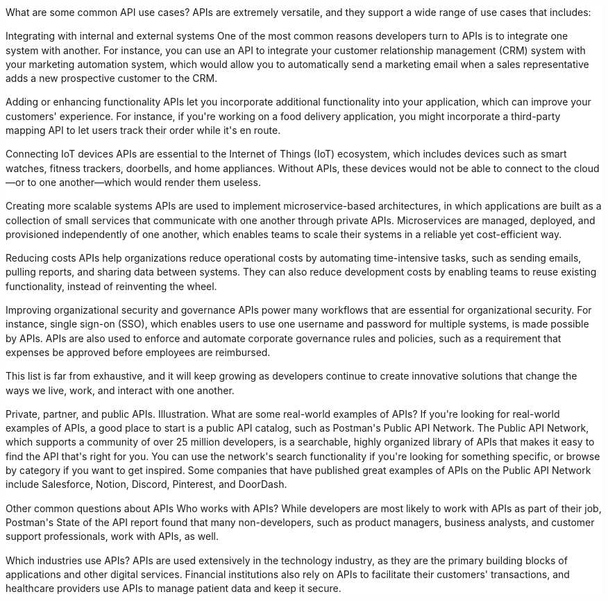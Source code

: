 What are some common API use cases?
APIs are extremely versatile, and they support a wide range of use cases that includes:

Integrating with internal and external systems
One of the most common reasons developers turn to APIs is to integrate one system with another. For instance, you can use an API to integrate your customer relationship management (CRM) system with your marketing automation system, which would allow you to automatically send a marketing email when a sales representative adds a new prospective customer to the CRM.

Adding or enhancing functionality
APIs let you incorporate additional functionality into your application, which can improve your customers' experience. For instance, if you're working on a food delivery application, you might incorporate a third-party mapping API to let users track their order while it's en route.

Connecting IoT devices
APIs are essential to the Internet of Things (IoT) ecosystem, which includes devices such as smart watches, fitness trackers, doorbells, and home appliances. Without APIs, these devices would not be able to connect to the cloud—or to one another—which would render them useless.

Creating more scalable systems
APIs are used to implement microservice-based architectures, in which applications are built as a collection of small services that communicate with one another through private APIs. Microservices are managed, deployed, and provisioned independently of one another, which enables teams to scale their systems in a reliable yet cost-efficient way.

Reducing costs
APIs help organizations reduce operational costs by automating time-intensive tasks, such as sending emails, pulling reports, and sharing data between systems. They can also reduce development costs by enabling teams to reuse existing functionality, instead of reinventing the wheel.

Improving organizational security and governance
APIs power many workflows that are essential for organizational security. For instance, single sign-on (SSO), which enables users to use one username and password for multiple systems, is made possible by APIs. APIs are also used to enforce and automate corporate governance rules and policies, such as a requirement that expenses be approved before employees are reimbursed.

This list is far from exhaustive, and it will keep growing as developers continue to create innovative solutions that change the ways we live, work, and interact with one another.

Private, partner, and public APIs. Illustration.
What are some real-world examples of APIs?
If you're looking for real-world examples of APIs, a good place to start is a public API catalog, such as Postman's Public API Network. The Public API Network, which supports a community of over 25 million developers, is a searchable, highly organized library of APIs that makes it easy to find the API that's right for you. You can use the network's search functionality if you're looking for something specific, or browse by category if you want to get inspired. Some companies that have published great examples of APIs on the Public API Network include Salesforce, Notion, Discord, Pinterest, and DoorDash.

Other common questions about APIs
Who works with APIs?
While developers are most likely to work with APIs as part of their job, Postman's State of the API report found that many non-developers, such as product managers, business analysts, and customer support professionals, work with APIs, as well.

Which industries use APIs?
APIs are used extensively in the technology industry, as they are the primary building blocks of applications and other digital services. Financial institutions also rely on APIs to facilitate their customers' transactions, and healthcare providers use APIs to manage patient data and keep it secure.
